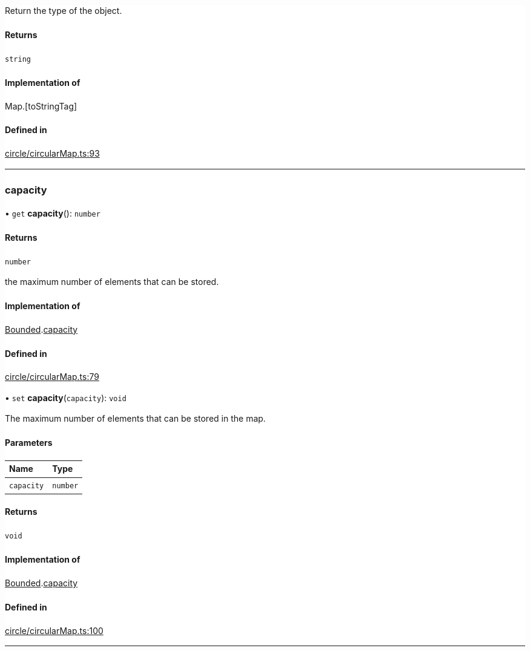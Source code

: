 Return the type of the object.

#### Returns

`string`

#### Implementation of

Map.[toStringTag]

#### Defined in

[circle/circularMap.ts:93](https://github.com/havelessbemore/circle-ds/blob/8ac6051/src/circle/circularMap.ts#L93)

---

### capacity

• `get` **capacity**(): `number`

#### Returns

`number`

the maximum number of elements that can be stored.

#### Implementation of

[Bounded](../interfaces/Bounded.md).[capacity](../interfaces/Bounded.md#capacity)

#### Defined in

[circle/circularMap.ts:79](https://github.com/havelessbemore/circle-ds/blob/8ac6051/src/circle/circularMap.ts#L79)

• `set` **capacity**(`capacity`): `void`

The maximum number of elements that can be stored in the map.

#### Parameters

| Name       | Type     |
| :--------- | :------- |
| `capacity` | `number` |

#### Returns

`void`

#### Implementation of

[Bounded](../interfaces/Bounded.md).[capacity](../interfaces/Bounded.md#capacity)

#### Defined in

[circle/circularMap.ts:100](https://github.com/havelessbemore/circle-ds/blob/8ac6051/src/circle/circularMap.ts#L100)

---
